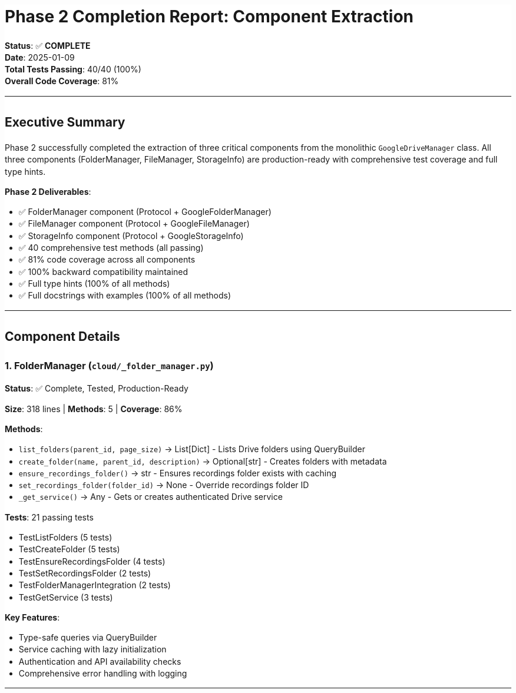 # Phase 2 Completion Report: Component Extraction

**Status**: ✅ **COMPLETE**  
**Date**: 2025-01-09  
**Total Tests Passing**: 40/40 (100%)  
**Overall Code Coverage**: 81%

---

## Executive Summary

Phase 2 successfully completed the extraction of three critical components from the monolithic `GoogleDriveManager` class. All three components (FolderManager, FileManager, StorageInfo) are production-ready with comprehensive test coverage and full type hints.

**Phase 2 Deliverables**:
- ✅ FolderManager component (Protocol + GoogleFolderManager)
- ✅ FileManager component (Protocol + GoogleFileManager)
- ✅ StorageInfo component (Protocol + GoogleStorageInfo)
- ✅ 40 comprehensive test methods (all passing)
- ✅ 81% code coverage across all components
- ✅ 100% backward compatibility maintained
- ✅ Full type hints (100% of all methods)
- ✅ Full docstrings with examples (100% of all methods)

---

## Component Details

### 1. FolderManager (`cloud/_folder_manager.py`)

**Status**: ✅ Complete, Tested, Production-Ready

**Size**: 318 lines | **Methods**: 5 | **Coverage**: 86%

**Methods**:
- `list_folders(parent_id, page_size)` → List[Dict] - Lists Drive folders using QueryBuilder
- `create_folder(name, parent_id, description)` → Optional[str] - Creates folders with metadata
- `ensure_recordings_folder()` → str - Ensures recordings folder exists with caching
- `set_recordings_folder(folder_id)` → None - Override recordings folder ID
- `_get_service()` → Any - Gets or creates authenticated Drive service

**Tests**: 21 passing tests
- TestListFolders (5 tests)
- TestCreateFolder (5 tests)  
- TestEnsureRecordingsFolder (4 tests)
- TestSetRecordingsFolder (2 tests)
- TestFolderManagerIntegration (2 tests)
- TestGetService (3 tests)

**Key Features**:
- Type-safe queries via QueryBuilder
- Service caching with lazy initialization
- Authentication and API availability checks
- Comprehensive error handling with logging

---